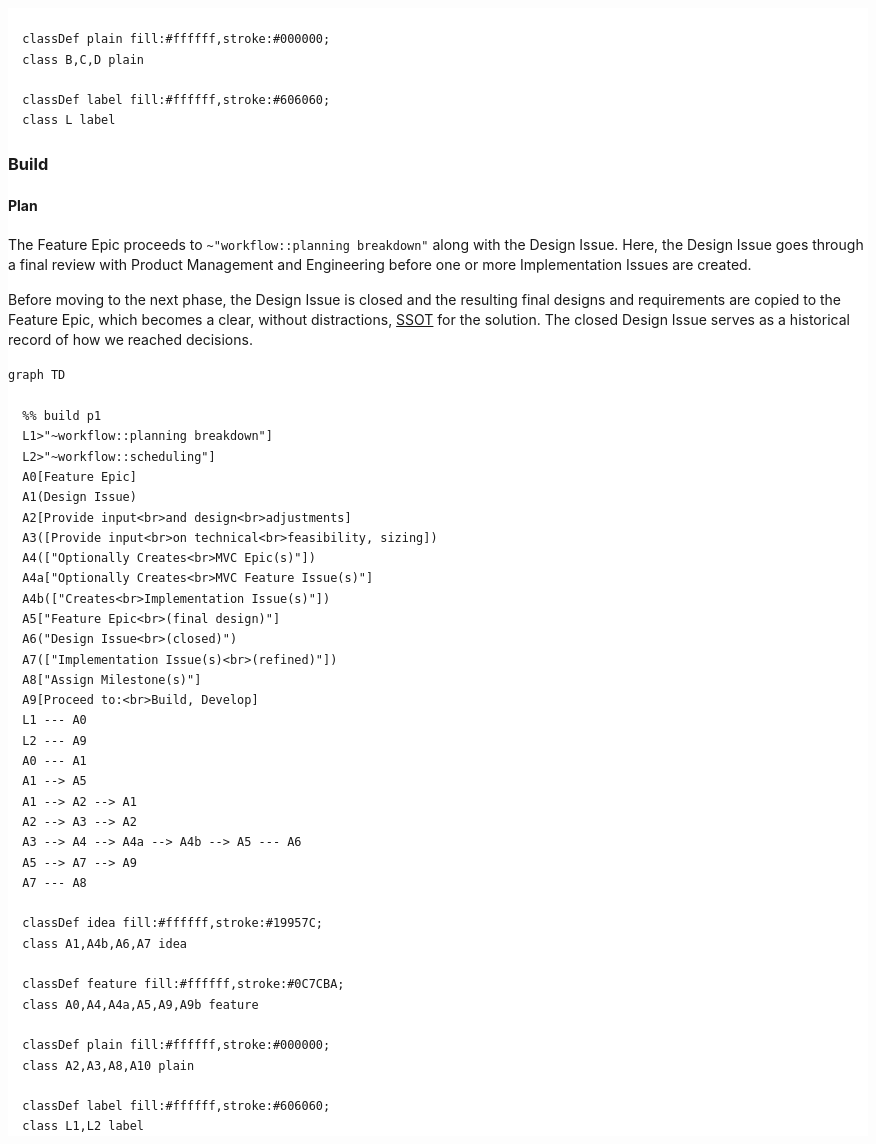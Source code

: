 ```mermaid

  classDef plain fill:#ffffff,stroke:#000000;
  class B,C,D plain

  classDef label fill:#ffffff,stroke:#606060;
  class L label
```


### Build

#### Plan

The Feature Epic proceeds to `~"workflow::planning breakdown"` along with the Design Issue. Here,
the Design Issue goes through a final review with Product Management and Engineering before one or
more Implementation Issues are created.

Before moving to the next phase, the Design Issue is closed and the resulting final designs and
requirements are copied to the Feature Epic, which becomes a clear, without distractions, 
[SSOT](/handbook/values/#single-source-of-truth) for the solution. The closed Design Issue serves
as a historical record of how we reached decisions.


```mermaid
graph TD

  %% build p1
  L1>"~workflow::planning breakdown"]
  L2>"~workflow::scheduling"]
  A0[Feature Epic]
  A1(Design Issue)
  A2[Provide input<br>and design<br>adjustments]
  A3([Provide input<br>on technical<br>feasibility, sizing])
  A4(["Optionally Creates<br>MVC Epic(s)"])
  A4a["Optionally Creates<br>MVC Feature Issue(s)"]
  A4b(["Creates<br>Implementation Issue(s)"])
  A5["Feature Epic<br>(final design)"]
  A6("Design Issue<br>(closed)")
  A7(["Implementation Issue(s)<br>(refined)"])
  A8["Assign Milestone(s)"]
  A9[Proceed to:<br>Build, Develop]
  L1 --- A0
  L2 --- A9
  A0 --- A1
  A1 --> A5
  A1 --> A2 --> A1
  A2 --> A3 --> A2
  A3 --> A4 --> A4a --> A4b --> A5 --- A6
  A5 --> A7 --> A9
  A7 --- A8

  classDef idea fill:#ffffff,stroke:#19957C;
  class A1,A4b,A6,A7 idea

  classDef feature fill:#ffffff,stroke:#0C7CBA;
  class A0,A4,A4a,A5,A9,A9b feature

  classDef plain fill:#ffffff,stroke:#000000;
  class A2,A3,A8,A10 plain

  classDef label fill:#ffffff,stroke:#606060;
  class L1,L2 label
```
